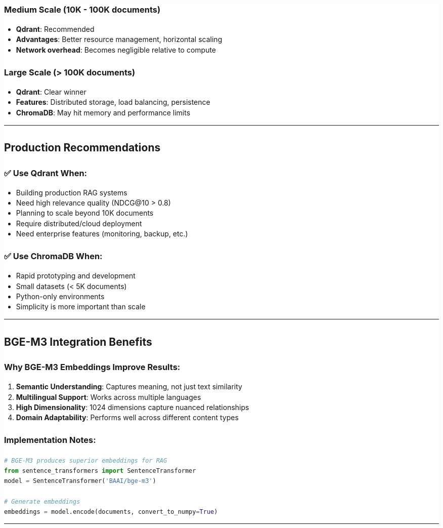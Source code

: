 ### Medium Scale (10K - 100K documents)
- **Qdrant**: Recommended
- **Advantages**: Better resource management, horizontal scaling
- **Network overhead**: Becomes negligible relative to compute

### Large Scale (> 100K documents)
- **Qdrant**: Clear winner
- **Features**: Distributed storage, load balancing, persistence
- **ChromaDB**: May hit memory and performance limits

---

## Production Recommendations

### ✅ **Use Qdrant When:**
- Building production RAG systems
- Need high relevance quality (NDCG@10 > 0.8)
- Planning to scale beyond 10K documents
- Require distributed/cloud deployment
- Need enterprise features (monitoring, backup, etc.)

### ✅ **Use ChromaDB When:**
- Rapid prototyping and development
- Small datasets (< 5K documents)
- Python-only environments
- Simplicity is more important than scale

---

## BGE-M3 Integration Benefits

### Why BGE-M3 Embeddings Improve Results:

1. **Semantic Understanding**: Captures meaning, not just text similarity
2. **Multilingual Support**: Works across multiple languages
3. **High Dimensionality**: 1024 dimensions capture nuanced relationships
4. **Domain Adaptability**: Performs well across different content types

### Implementation Notes:

```python
# BGE-M3 produces superior embeddings for RAG
from sentence_transformers import SentenceTransformer
model = SentenceTransformer('BAAI/bge-m3')

# Generate embeddings
embeddings = model.encode(documents, convert_to_numpy=True)
```

---
